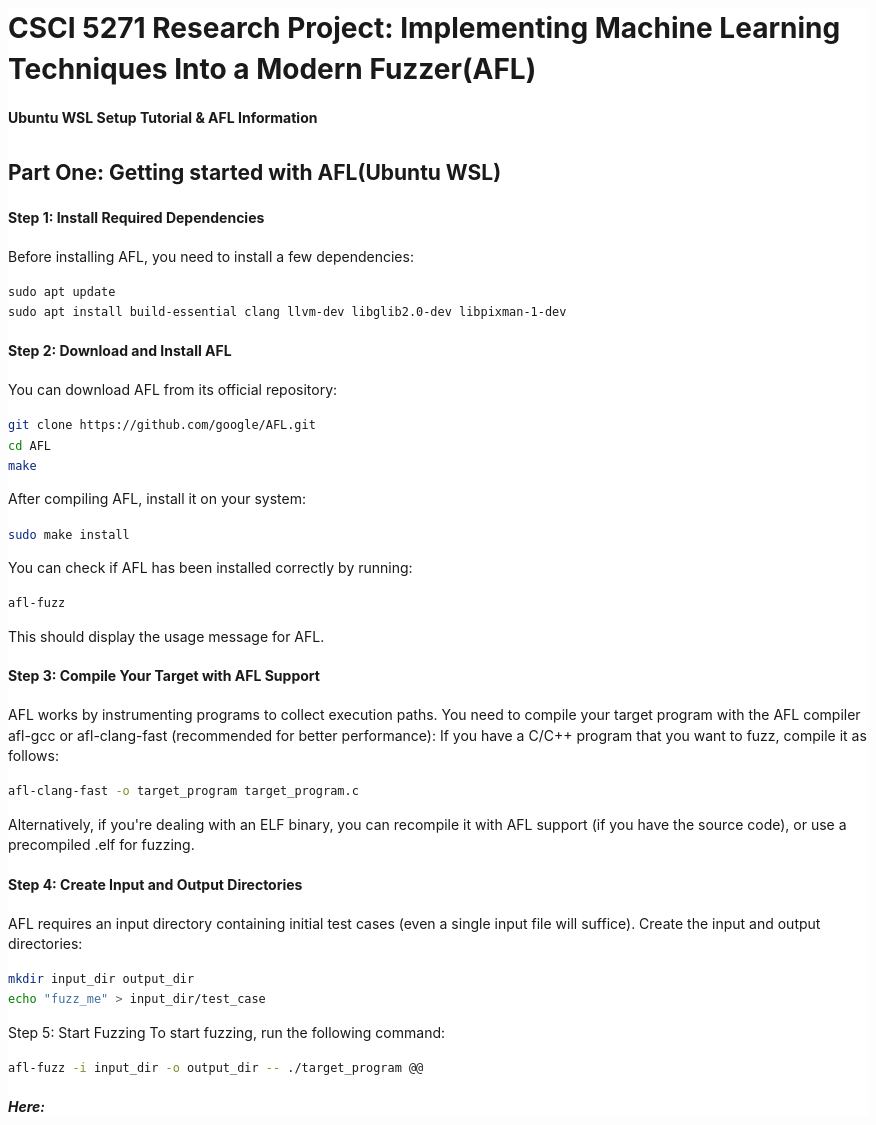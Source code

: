 # CSCI 5271 Research Project: Implementing Machine Learning Techniques Into a Modern Fuzzer(AFL)

**Ubuntu WSL Setup Tutorial & AFL Information**



## Part One: Getting started with AFL(Ubuntu WSL)
#### Step 1: Install Required Dependencies
Before installing AFL, you need to install a few dependencies:

```
sudo apt update
sudo apt install build-essential clang llvm-dev libglib2.0-dev libpixman-1-dev
```
#### Step 2: Download and Install AFL

You can download AFL from its official repository:

```bash
git clone https://github.com/google/AFL.git
cd AFL
make
```
After compiling AFL, install it on your system:

```bash
sudo make install
```
You can check if AFL has been installed correctly by running:

```bash
afl-fuzz
```
This should display the usage message for AFL.

#### Step 3: Compile Your Target with AFL Support
AFL works by instrumenting programs to collect execution paths. You need to compile your target program with the AFL compiler afl-gcc or afl-clang-fast (recommended for better performance):
If you have a C/C++ program that you want to fuzz, compile it as follows:

```bash
afl-clang-fast -o target_program target_program.c
```
Alternatively, if you're dealing with an ELF binary, you can recompile it with AFL support (if you have the source code), or use a precompiled .elf for fuzzing.

#### Step 4: Create Input and Output Directories
AFL requires an input directory containing initial test cases (even a single input file will suffice). Create the input and output directories:
```bash
mkdir input_dir output_dir
echo "fuzz_me" > input_dir/test_case
```
Step 5: Start Fuzzing
To start fuzzing, run the following command:
```bash
afl-fuzz -i input_dir -o output_dir -- ./target_program @@
```
##### Here:
